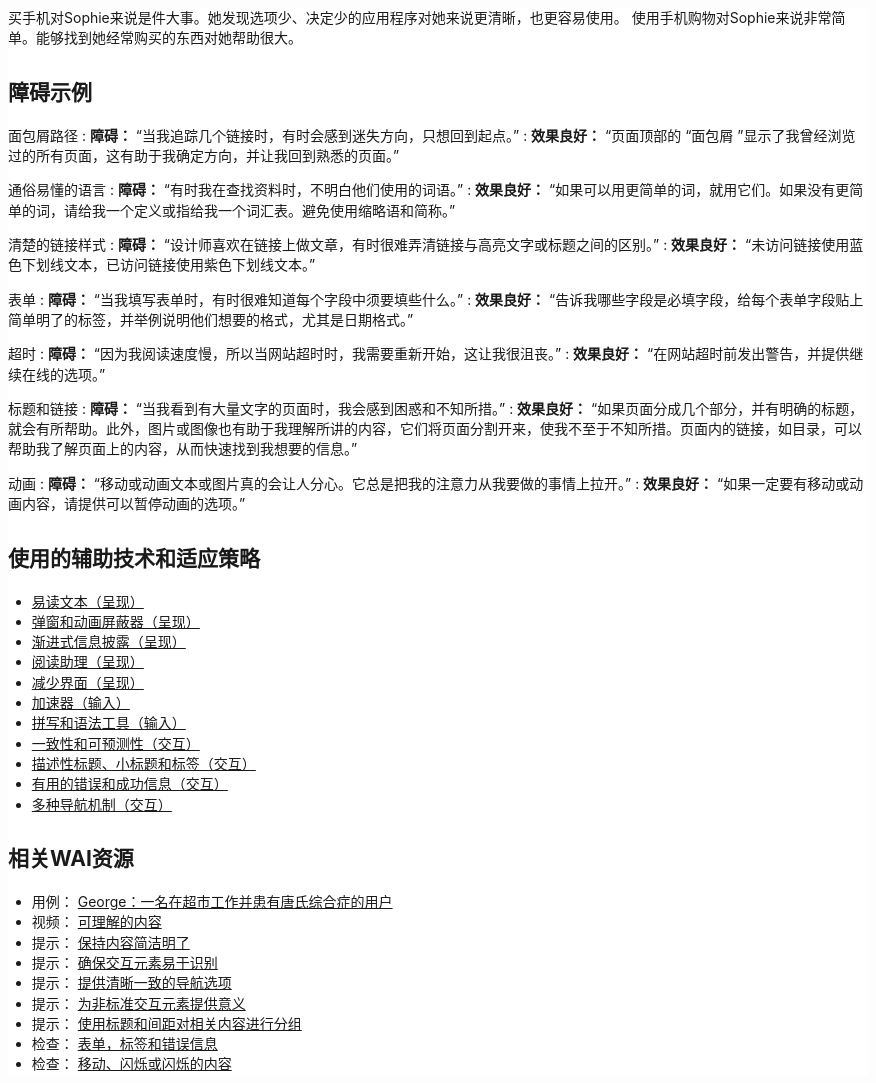 买手机对Sophie来说是件大事。她发现选项少、决定少的应用程序对她来说更清晰，也更容易使用。
使用手机购物对Sophie来说非常简单。能够找到她经常购买的东西对她帮助很大。

## 障碍示例

面包屑路径
: **障碍：** “当我追踪几个链接时，有时会感到迷失方向，只想回到起点。”
: **效果良好：** “页面顶部的 “面包屑 ”显示了我曾经浏览过的所有页面，这有助于我确定方向，并让我回到熟悉的页面。”

通俗易懂的语言
: **障碍：** “有时我在查找资料时，不明白他们使用的词语。”
: **效果良好：** “如果可以用更简单的词，就用它们。如果没有更简单的词，请给我一个定义或指给我一个词汇表。避免使用缩略语和简称。”

清楚的链接样式
: **障碍：** “设计师喜欢在链接上做文章，有时很难弄清链接与高亮文字或标题之间的区别。”
: **效果良好：** “未访问链接使用蓝色下划线文本，已访问链接使用紫色下划线文本。”

表单
: **障碍：** “当我填写表单时，有时很难知道每个字段中须要填些什么。”
: **效果良好：** “告诉我哪些字段是必填字段，给每个表单字段贴上简单明了的标签，并举例说明他们想要的格式，尤其是日期格式。”

超时
: **障碍：** “因为我阅读速度慢，所以当网站超时时，我需要重新开始，这让我很沮丧。”
: **效果良好：** “在网站超时前发出警告，并提供继续在线的选项。”

标题和链接
: **障碍：** “当我看到有大量文字的页面时，我会感到困惑和不知所措。”
: **效果良好：** “如果页面分成几个部分，并有明确的标题，就会有所帮助。此外，图片或图像也有助于我理解所讲的内容，它们将页面分割开来，使我不至于不知所措。页面内的链接，如目录，可以帮助我了解页面上的内容，从而快速找到我想要的信息。”

动画
: **障碍：** “移动或动画文本或图片真的会让人分心。它总是把我的注意力从我要做的事情上拉开。”
: **效果良好：** “如果一定要有移动或动画内容，请提供可以暂停动画的选项。”

## 使用的辅助技术和适应策略

* [易读文本（呈现）](/people-use-web/tools-techniques/presentation/#etr)
* [弹窗和动画屏蔽器（呈现）](/people-use-web/tools-techniques/presentation/#blockers)
* [渐进式信息披露（呈现）](/people-use-web/tools-techniques/presentation/#progressive)
* [阅读助理（呈现）](/people-use-web/tools-techniques/presentation/#reading)
* [减少界面（呈现）](/people-use-web/tools-techniques/presentation/#reduced)
* [加速器（输入）](/people-use-web/tools-techniques/input/#accelerators)
* [拼写和语法工具（输入）](/people-use-web/tools-techniques/input/#lexical)
* [一致性和可预测性（交互）](/people-use-web/tools-techniques/navigation/#consistency)
* [描述性标题、小标题和标签（交互）](/people-use-web/tools-techniques/navigation/#labels)
* [有用的错误和成功信息（交互）](/people-use-web/tools-techniques/navigation/#messages)
* [多种导航机制（交互）](/people-use-web/tools-techniques/navigation/#navigating)

## 相关WAI资源

* 用例： [George：一名在超市工作并患有唐氏综合症的用户](https://www.w3.org/TR/coga-usable/#george-a-user-who-works-in-a-supermarket-and-has-down-syndrome)
* 视频： [可理解的内容](/perspective-videos/understandable/)
* 提示： [保持内容简洁明了](/tips/writing/#keep-content-clear-and-concise)
* 提示： [确保交互元素易于识别](/tips/designing/#ensure-that-interactive-elements-are-easy-to-identify)
* 提示： [提供清晰一致的导航选项](/tips/designing/#provide-clear-and-consistent-navigation-options)
* 提示： [为非标准交互元素提供意义](/tips/developing/#provide-meaning-for-non-standard-interactive-elements)
* 提示： [使用标题和间距对相关内容进行分组](/tips/designing/#use-headings-and-spacing-to-group-related-content)
* 检查： [表单，标签和错误信息](/test-evaluate/preliminary/#forms)
* 检查： [移动、闪烁或闪烁的内容](/test-evaluate/preliminary/#moving)
